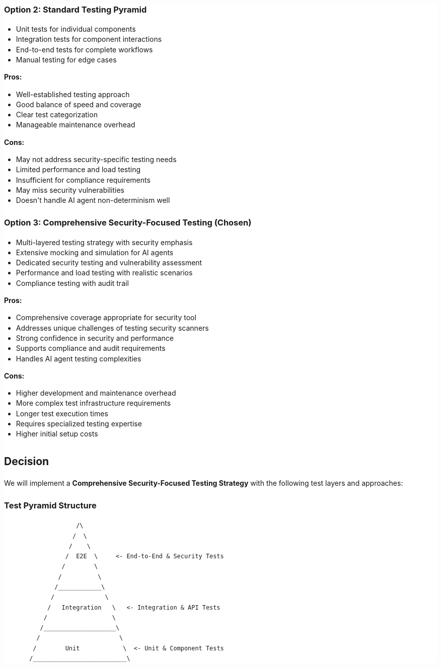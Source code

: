 ### Option 2: Standard Testing Pyramid
- Unit tests for individual components
- Integration tests for component interactions
- End-to-end tests for complete workflows
- Manual testing for edge cases

**Pros:**
- Well-established testing approach
- Good balance of speed and coverage
- Clear test categorization
- Manageable maintenance overhead

**Cons:**
- May not address security-specific testing needs
- Limited performance and load testing
- Insufficient for compliance requirements
- May miss security vulnerabilities
- Doesn't handle AI agent non-determinism well

### Option 3: Comprehensive Security-Focused Testing (Chosen)
- Multi-layered testing strategy with security emphasis
- Extensive mocking and simulation for AI agents
- Dedicated security testing and vulnerability assessment
- Performance and load testing with realistic scenarios
- Compliance testing with audit trail

**Pros:**
- Comprehensive coverage appropriate for security tool
- Addresses unique challenges of testing security scanners
- Strong confidence in security and performance
- Supports compliance and audit requirements
- Handles AI agent testing complexities

**Cons:**
- Higher development and maintenance overhead
- More complex test infrastructure requirements
- Longer test execution times
- Requires specialized testing expertise
- Higher initial setup costs

## Decision

We will implement a **Comprehensive Security-Focused Testing Strategy** with the following test layers and approaches:

### Test Pyramid Structure

```
                    /\
                   /  \
                  /    \
                 /  E2E  \     <- End-to-End & Security Tests
                /        \
               /          \
              /____________\
             /              \
            /   Integration   \   <- Integration & API Tests  
           /                  \
          /____________________\
         /                      \
        /        Unit            \  <- Unit & Component Tests
       /__________________________\
```
